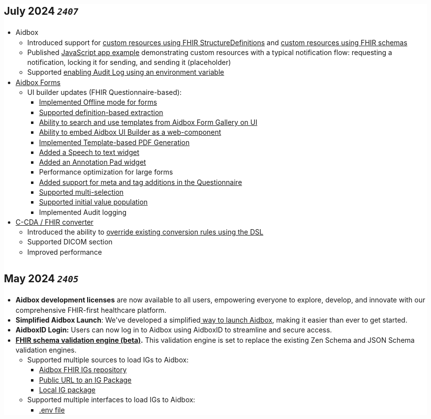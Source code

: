 ## July 2024 _`2407`_

* Aidbox
  * Introduced support for [custom resources using FHIR StructureDefinitions](../../storage-1/custom-resources/custom-resources-on-fhir-logical-model.md) and [custom resources using FHIR schemas](../../storage-1/custom-resources/custom-resources-using-fhirschema.md)
  * Published [JavaScript app example](https://github.com/Aidbox/app-examples/blob/main/aidbox-notify-via-custom-resources/README.md) demonstrating custom resources with a typical notification flow: requesting a notification, locking it for sending, and sending it (placeholder)
  * Supported [enabling Audit Log using an environment variable](../../modules/audit/setup-audit-logging.md#two-ways-to-enable-audit-log)
* [Aidbox Forms](../../modules/aidbox-forms/)
  * UI builder updates (FHIR Questionnaire-based):
    * [Implemented Offline mode for forms](../../modules/aidbox-forms/aidbox-ui-builder-alpha/offline-forms.md)
    * [Supported definition-based extraction](../../modules/aidbox-forms/aidbox-ui-builder-alpha/form-creation/how-to-guides/how-to-extract-data-from-forms.md#definition-based-extraction)
    * [Ability to search and use templates from Aidbox Form Gallery on UI](../../modules/aidbox-forms/add-aidbox-forms-library.md)
    * [Ability to embed Aidbox UI Builder as a web-component](../../modules/aidbox-forms/aidbox-ui-builder-alpha/embedding-builder.md)
    * [Implemented Template-based PDF Generation](../../modules/aidbox-forms/aidbox-ui-builder-alpha/template-based-pdf-gen.md)
    * [Added a Speech to text widget](../../modules/aidbox-forms/aidbox-ui-builder-alpha/form-creation/widgets.md#speech-to-text)
    * [Added an Annotation Pad widget](../../modules/aidbox-forms/aidbox-ui-builder-alpha/form-creation/widgets.md#annotation-pad)
    * Performance optimization for large forms
    * [Added support for meta and tag additions in the Questionnaire](../../modules/aidbox-forms/aidbox-ui-builder-alpha/form-creation/form-settings.md#tags)
    * [Supported multi-selection](../../modules/aidbox-forms/aidbox-ui-builder-alpha/form-creation/widgets.md#common-widgets-settings)
    * [Supported initial value population](../../modules/aidbox-forms/aidbox-ui-builder-alpha/form-creation/widgets.md#common-widgets-settings)
    * Implemented Audit logging
* [C-CDA / FHIR converter](../../modules/integration-toolkit/ccda-converter/)
  * Introduced the ability to [override existing conversion rules using the DSL](../../modules/integration-toolkit/ccda-converter/ccda-fhir-dsl.md)
  * Supported DICOM section
  * Improved performance

## May 2024 _`2405`_

* **Aidbox development licenses** are now available to all users, empowering everyone to explore, develop, and innovate with our comprehensive FHIR-first healthcare platform.
* **Simplified Aidbox Launch**: We've developed a simplified[ way to launch Aidbox](../run-aidbox-locally-with-docker/run-aidbox-locally.md), making it easier than ever to get started.
* **AidboxID Login:** Users can now log in to Aidbox using AidboxID to streamline and secure access.
* [**FHIR schema validation engine (beta)**](https://docs.aidbox.app/modules-1/profiling-and-validation/fhir-schema-validator)**.** This validation engine is set to replace the existing Zen Schema and JSON Schema validation engines.
  * Supported multiple sources to load IGs to Aidbox:
    * [Aidbox FHIR IGs repository](https://docs.aidbox.app/modules-1/profiling-and-validation/fhir-schema-validator/upload-fhir-implementation-guide/aidbox-ui/ig-package-from-aidbox-registry)
    * [Public URL to an IG Package](https://docs.aidbox.app/modules-1/profiling-and-validation/fhir-schema-validator/upload-fhir-implementation-guide/aidbox-ui/public-url-to-ig-package)
    * [Local IG package](https://docs.aidbox.app/modules-1/profiling-and-validation/fhir-schema-validator/upload-fhir-implementation-guide/aidbox-ui/local-ig-package)
  * Supported multiple interfaces to load IGs to Aidbox:
    * [.env file](https://docs.aidbox.app/modules-1/profiling-and-validation/fhir-schema-validator/upload-fhir-implementation-guide/environment-variable)